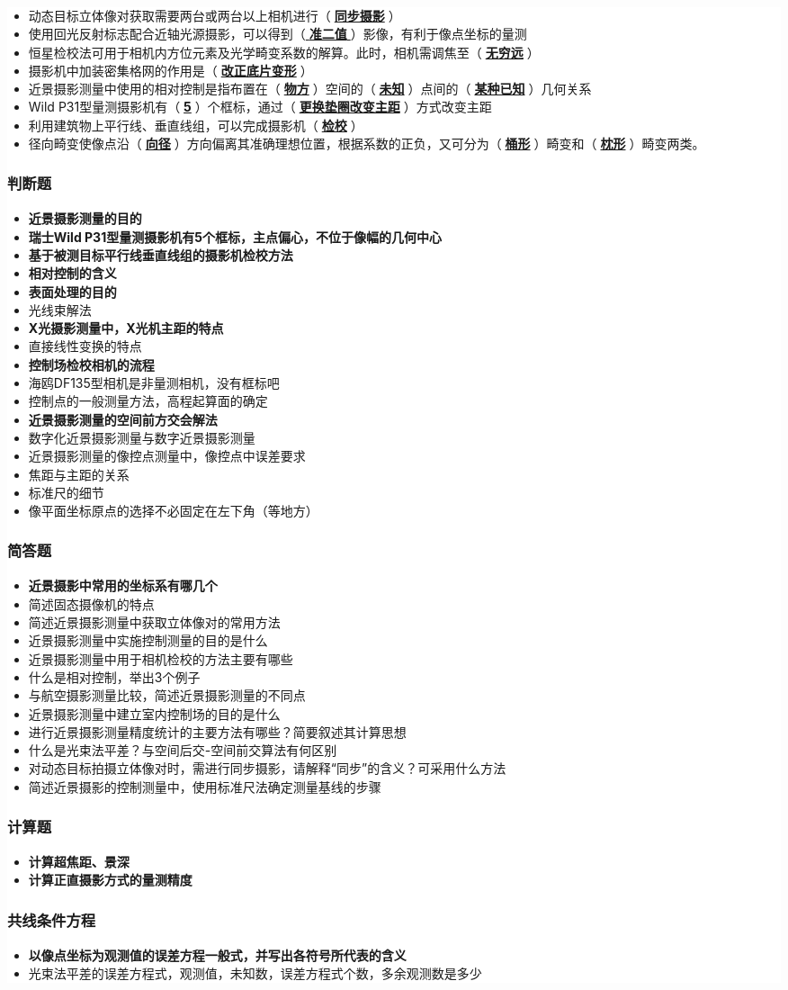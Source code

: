 - 动态目标立体像对获取需要两台或两台以上相机进行（ **<u>同步摄影</u>** ）
- 使用回光反射标志配合近轴光源摄影，可以得到（<u> **准二值** </u>）影像，有利于像点坐标的量测
- 恒星检校法可用于相机内方位元素及光学畸变系数的解算。此时，相机需调焦至（ **<u>无穷远</u>** ）
- 摄影机中加装密集格网的作用是（ **<u>改正底片变形</u>** ）
- 近景摄影测量中使用的相对控制是指布置在（ **<u>物方</u>** ）空间的（ **<u>未知</u>** ）点间的（ **<u>某种已知</u>** ）几何关系
- Wild P31型量测摄影机有（ **<u>5</u>** ）个框标，通过（ **<u>更换垫圈改变主距</u>** ）方式改变主距
- 利用建筑物上平行线、垂直线组，可以完成摄影机（ **<u>检校</u>** ）
- 径向畸变使像点沿（ **<u>向径</u>** ）方向偏离其准确理想位置，根据系数的正负，又可分为（ **<u>桶形</u>** ）畸变和（ **<u>枕形</u>** ）畸变两类。

### 判断题

-  **近景摄影测量的目的** 
-  **瑞士Wild P31型量测摄影机有5个框标，主点偏心，不位于像幅的几何中心** 
-  **基于被测目标平行线垂直线组的摄影机检校方法** 
-  **相对控制的含义** 
-  **表面处理的目的** 
- 光线束解法
-  **X光摄影测量中，X光机主距的特点** 
- 直接线性变换的特点
-  **控制场检校相机的流程** 
- 海鸥DF135型相机是非量测相机，没有框标吧
- 控制点的一般测量方法，高程起算面的确定
-  **近景摄影测量的空间前方交会解法** 
- 数字化近景摄影测量与数字近景摄影测量
- 近景摄影测量的像控点测量中，像控点中误差要求
- 焦距与主距的关系
- 标准尺的细节
- 像平面坐标原点的选择不必固定在左下角（等地方）

### 简答题

-  **近景摄影中常用的坐标系有哪几个** 
- 简述固态摄像机的特点
- 简述近景摄影测量中获取立体像对的常用方法
- 近景摄影测量中实施控制测量的目的是什么
- 近景摄影测量中用于相机检校的方法主要有哪些
- 什么是相对控制，举出3个例子
- 与航空摄影测量比较，简述近景摄影测量的不同点
- 近景摄影测量中建立室内控制场的目的是什么
- 进行近景摄影测量精度统计的主要方法有哪些？简要叙述其计算思想
- 什么是光束法平差？与空间后交-空间前交算法有何区别
- 对动态目标拍摄立体像对时，需进行同步摄影，请解释“同步”的含义？可采用什么方法
- 简述近景摄影的控制测量中，使用标准尺法确定测量基线的步骤

### 计算题

-  **计算超焦距、景深** 
-  **计算正直摄影方式的量测精度** 

### 共线条件方程

-  **以像点坐标为观测值的误差方程一般式，并写出各符号所代表的含义** 
- 光束法平差的误差方程式，观测值，未知数，误差方程式个数，多余观测数是多少
